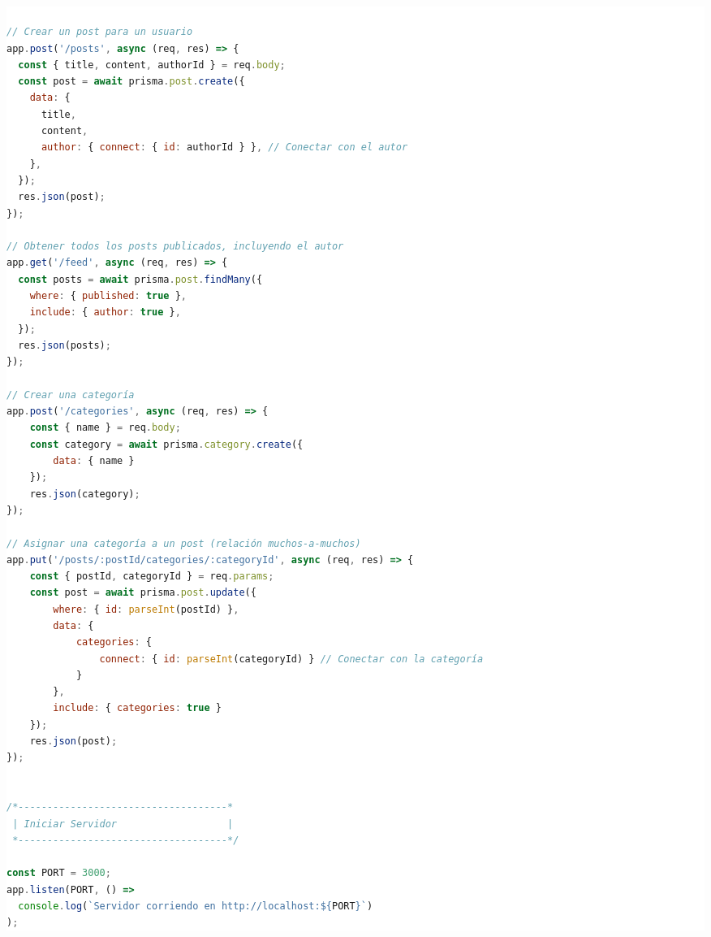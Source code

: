 ```javascript

// Crear un post para un usuario
app.post('/posts', async (req, res) => {
  const { title, content, authorId } = req.body;
  const post = await prisma.post.create({
    data: {
      title,
      content,
      author: { connect: { id: authorId } }, // Conectar con el autor
    },
  });
  res.json(post);
});

// Obtener todos los posts publicados, incluyendo el autor
app.get('/feed', async (req, res) => {
  const posts = await prisma.post.findMany({
    where: { published: true },
    include: { author: true },
  });
  res.json(posts);
});

// Crear una categoría
app.post('/categories', async (req, res) => {
    const { name } = req.body;
    const category = await prisma.category.create({
        data: { name }
    });
    res.json(category);
});

// Asignar una categoría a un post (relación muchos-a-muchos)
app.put('/posts/:postId/categories/:categoryId', async (req, res) => {
    const { postId, categoryId } = req.params;
    const post = await prisma.post.update({
        where: { id: parseInt(postId) },
        data: {
            categories: {
                connect: { id: parseInt(categoryId) } // Conectar con la categoría
            }
        },
        include: { categories: true }
    });
    res.json(post);
});


/*------------------------------------*
 | Iniciar Servidor                   |
 *------------------------------------*/

const PORT = 3000;
app.listen(PORT, () =>
  console.log(`Servidor corriendo en http://localhost:${PORT}`)
);
```
